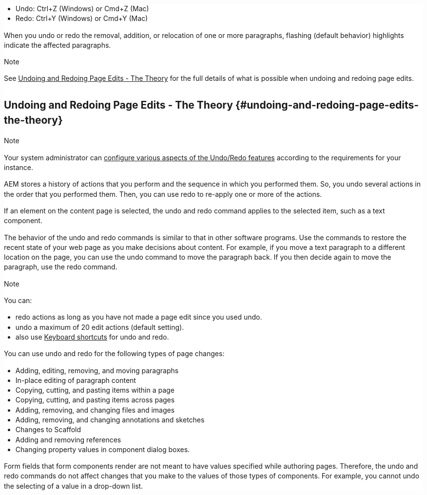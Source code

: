 * Undo: Ctrl+Z (Windows) or Cmd+Z (Mac)  
* Redo: Ctrl+Y (Windows) or Cmd+Y (Mac)

When you undo or redo the removal, addition, or relocation of one or more paragraphs, flashing (default behavior) highlights indicate the affected paragraphs.

>[!NOTE]
>
>See [Undoing and Redoing Page Edits - The Theory](#undoing-and-redoing-page-edits-the-theory) for the full details of what is possible when undoing and redoing page edits.

## Undoing and Redoing Page Edits - The Theory {#undoing-and-redoing-page-edits-the-theory}

>[!NOTE]
>
>Your system administrator can [configure various aspects of the Undo/Redo features](/sites/administering/using/config-undo.md) according to the requirements for your instance.

AEM stores a history of actions that you perform and the sequence in which you performed them. So, you undo several actions in the order that you performed them. Then, you can use redo to re-apply one or more of the actions.

If an element on the content page is selected, the undo and redo command applies to the selected item, such as a text component.

The behavior of the undo and redo commands is similar to that in other software programs. Use the commands to restore the recent state of your web page as you make decisions about content. For example, if you move a text paragraph to a different location on the page, you can use the undo command to move the paragraph back. If you then decide again to move the paragraph, use the redo command.

>[!NOTE]
>
>You can:
>
>* redo actions as long as you have not made a page edit since you used undo.
>* undo a maximum of 20 edit actions (default setting).
>* also use [Keyboard shortcuts](/sites/classic-ui-authoring/using/classic-page-author-keyboard-shortcuts.md) for undo and redo.
>

You can use undo and redo for the following types of page changes:

* Adding, editing, removing, and moving paragraphs
* In-place editing of paragraph content
* Copying, cutting, and pasting items within a page
* Copying, cutting, and pasting items across pages
* Adding, removing, and changing files and images  
* Adding, removing, and changing annotations and sketches  
* Changes to Scaffold
* Adding and removing references
* Changing property values in component dialog boxes.

Form fields that form components render are not meant to have values specified while authoring pages. Therefore, the undo and redo commands do not affect changes that you make to the values of those types of components. For example, you cannot undo the selecting of a value in a drop-down list.
